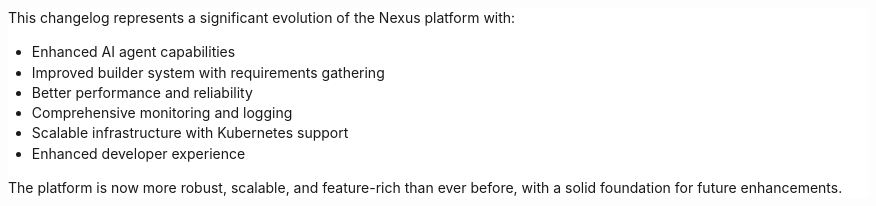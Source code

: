 This changelog represents a significant evolution of the Nexus platform with:
- Enhanced AI agent capabilities
- Improved builder system with requirements gathering
- Better performance and reliability
- Comprehensive monitoring and logging
- Scalable infrastructure with Kubernetes support
- Enhanced developer experience

The platform is now more robust, scalable, and feature-rich than ever before, with a solid foundation for future enhancements.

